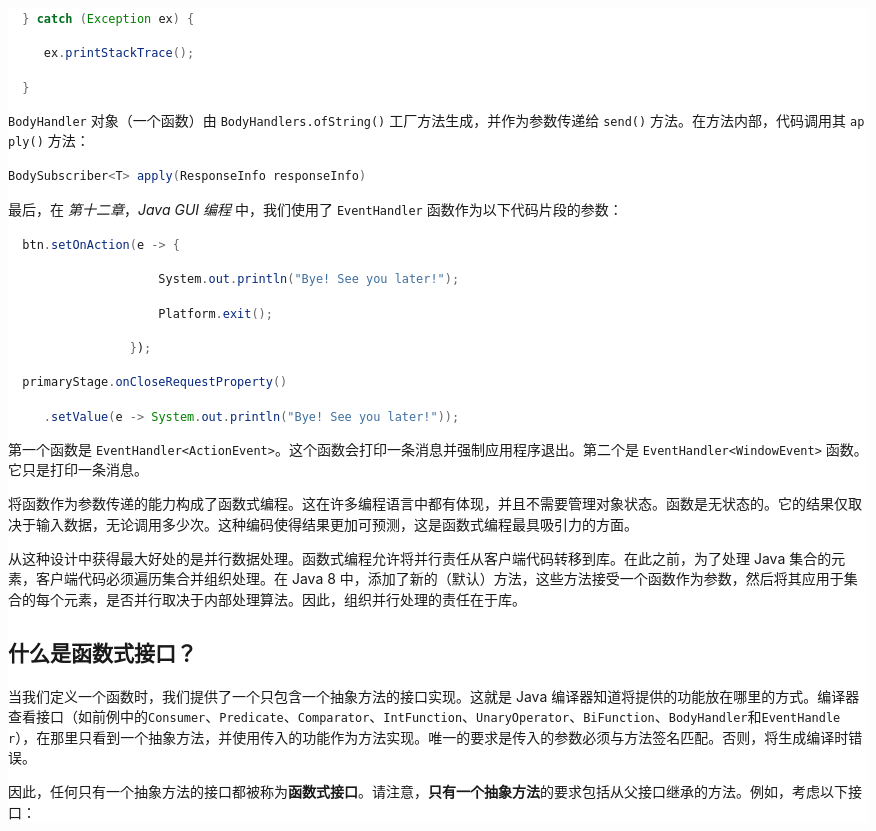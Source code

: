 ```java
  } catch (Exception ex) {
```

```java
     ex.printStackTrace();
```

```java
  }
```

`BodyHandler` 对象（一个函数）由 `BodyHandlers.ofString()` 工厂方法生成，并作为参数传递给 `send()` 方法。在方法内部，代码调用其 `apply()` 方法：

```java
BodySubscriber<T> apply(ResponseInfo responseInfo)
```

最后，在 *第十二章*，*Java GUI 编程* 中，我们使用了 `EventHandler` 函数作为以下代码片段的参数：

```java
  btn.setOnAction(e -> { 
```

```java
                     System.out.println("Bye! See you later!");
```

```java
                     Platform.exit();
```

```java
                 });
```

```java
  primaryStage.onCloseRequestProperty()
```

```java
     .setValue(e -> System.out.println("Bye! See you later!"));
```

第一个函数是 `EventHandler<ActionEvent>`。这个函数会打印一条消息并强制应用程序退出。第二个是 `EventHandler<WindowEvent>` 函数。它只是打印一条消息。

将函数作为参数传递的能力构成了函数式编程。这在许多编程语言中都有体现，并且不需要管理对象状态。函数是无状态的。它的结果仅取决于输入数据，无论调用多少次。这种编码使得结果更加可预测，这是函数式编程最具吸引力的方面。

从这种设计中获得最大好处的是并行数据处理。函数式编程允许将并行责任从客户端代码转移到库。在此之前，为了处理 Java 集合的元素，客户端代码必须遍历集合并组织处理。在 Java 8 中，添加了新的（默认）方法，这些方法接受一个函数作为参数，然后将其应用于集合的每个元素，是否并行取决于内部处理算法。因此，组织并行处理的责任在于库。

## 什么是函数式接口？

当我们定义一个函数时，我们提供了一个只包含一个抽象方法的接口实现。这就是 Java 编译器知道将提供的功能放在哪里的方式。编译器查看接口（如前例中的`Consumer`、`Predicate`、`Comparator`、`IntFunction`、`UnaryOperator`、`BiFunction`、`BodyHandler`和`EventHandler`），在那里只看到一个抽象方法，并使用传入的功能作为方法实现。唯一的要求是传入的参数必须与方法签名匹配。否则，将生成编译时错误。

因此，任何只有一个抽象方法的接口都被称为**函数式接口**。请注意，**只有一个抽象方法**的要求包括从父接口继承的方法。例如，考虑以下接口：
